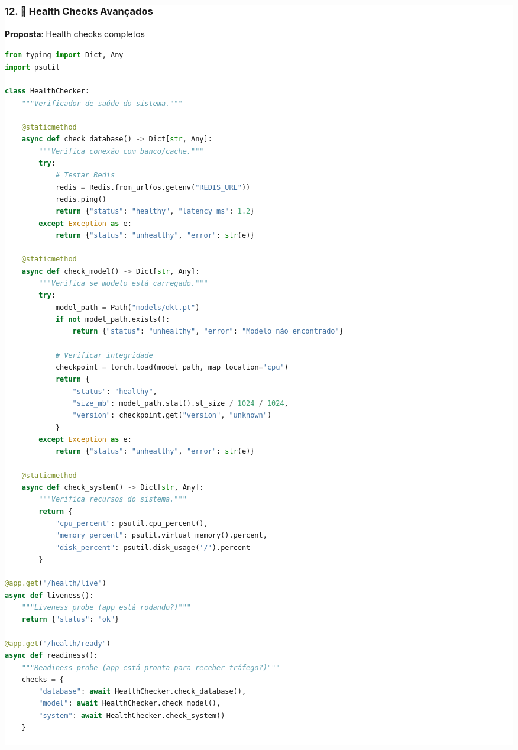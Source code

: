 
### 12. 🔄 Health Checks Avançados

**Proposta**: Health checks completos

```python
from typing import Dict, Any
import psutil

class HealthChecker:
    """Verificador de saúde do sistema."""
    
    @staticmethod
    async def check_database() -> Dict[str, Any]:
        """Verifica conexão com banco/cache."""
        try:
            # Testar Redis
            redis = Redis.from_url(os.getenv("REDIS_URL"))
            redis.ping()
            return {"status": "healthy", "latency_ms": 1.2}
        except Exception as e:
            return {"status": "unhealthy", "error": str(e)}
    
    @staticmethod
    async def check_model() -> Dict[str, Any]:
        """Verifica se modelo está carregado."""
        try:
            model_path = Path("models/dkt.pt")
            if not model_path.exists():
                return {"status": "unhealthy", "error": "Modelo não encontrado"}
            
            # Verificar integridade
            checkpoint = torch.load(model_path, map_location='cpu')
            return {
                "status": "healthy",
                "size_mb": model_path.stat().st_size / 1024 / 1024,
                "version": checkpoint.get("version", "unknown")
            }
        except Exception as e:
            return {"status": "unhealthy", "error": str(e)}
    
    @staticmethod
    async def check_system() -> Dict[str, Any]:
        """Verifica recursos do sistema."""
        return {
            "cpu_percent": psutil.cpu_percent(),
            "memory_percent": psutil.virtual_memory().percent,
            "disk_percent": psutil.disk_usage('/').percent
        }

@app.get("/health/live")
async def liveness():
    """Liveness probe (app está rodando?)"""
    return {"status": "ok"}

@app.get("/health/ready")
async def readiness():
    """Readiness probe (app está pronta para receber tráfego?)"""
    checks = {
        "database": await HealthChecker.check_database(),
        "model": await HealthChecker.check_model(),
        "system": await HealthChecker.check_system()
    }
    
```